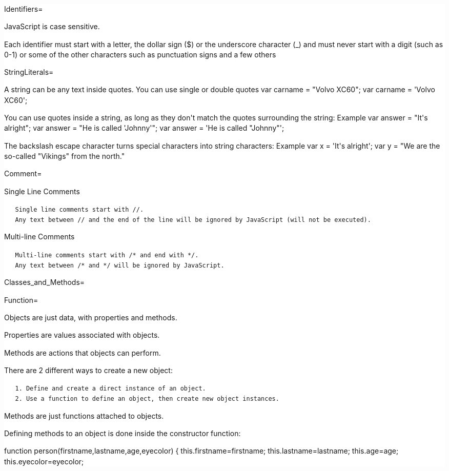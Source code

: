 Identifiers=

   JavaScript is case sensitive.

   Each identifier must start with a letter, the dollar sign ($) or the
   underscore character (_) and must never start with a digit (such as 0-1) or
   some of the other characters such as punctuation signs and a few others

StringLiterals=

   A string can be any text inside quotes. You can use single or double quotes
       var carname = "Volvo XC60";
       var carname = 'Volvo XC60';

   You can use quotes inside a string, as long as they don't match the quotes surrounding the string:
   Example
       var answer = "It's alright";
       var answer = "He is called 'Johnny'";
       var answer = 'He is called "Johnny"';

   The backslash escape character turns special characters into string characters:
   Example
       var x = 'It\'s alright';
       var y = "We are the so-called \"Vikings\" from the north."

Comment=

   Single Line Comments

       Single line comments start with //.
       Any text between // and the end of the line will be ignored by JavaScript (will not be executed).

   Multi-line Comments

       Multi-line comments start with /* and end with */.
       Any text between /* and */ will be ignored by JavaScript.

Classes_and_Methods=

Function=

   Objects are just data, with properties and methods.

   Properties are values associated with objects.

   Methods are actions that objects can perform.

   There are 2 different ways to create a new object:

       1. Define and create a direct instance of an object.
       2. Use a function to define an object, then create new object instances.

   Methods are just functions attached to objects.

   Defining methods to an object is done inside the constructor function:

   function person(firstname,lastname,age,eyecolor)
   {
       this.firstname=firstname;
       this.lastname=lastname;
       this.age=age;
       this.eyecolor=eyecolor;
